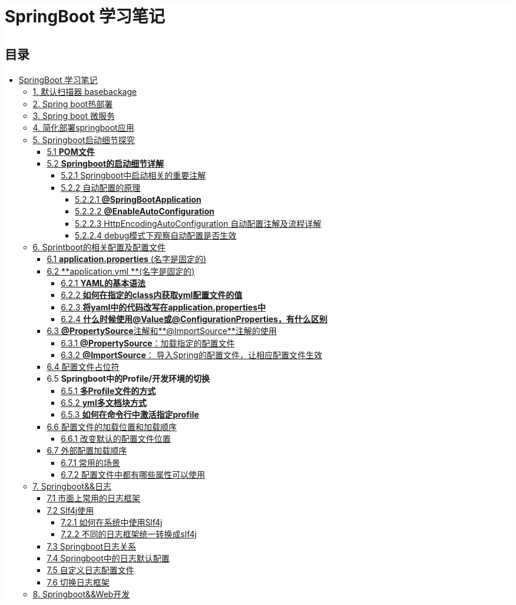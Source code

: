 

# SpringBoot 学习笔记
## 目录
   * [SpringBoot 学习笔记](#springboot-学习笔记)
      * [1. 默认扫描器 basebackage](#1-默认扫描器-basebackage)
      * [2. Spring boot热部署](#2-spring-boot热部署)
      * [3. Spring boot 微服务](#3-spring-boot-微服务)
      * [4. 简化部署springboot应用](#4-简化部署springboot应用)
      * [5. Springboot启动细节探究](#5-springboot启动细节探究)
         * [5.1 <strong>POM文件</strong>](#51-pom文件)
         * [5.2 <strong>Springboot的启动细节详解</strong>](#52-springboot的启动细节详解)
            * [5.2.1 Springboot中启动相关的重要注解](#521-springboot中启动相关的重要注解)
            * [5.2.2 自动配置的原理](#522-自动配置的原理)
               * [5.2.2.1 <strong>@SpringBootApplication</strong>](#5221-springbootapplication)
               * [5.2.2.2 <strong>@EnableAutoConfiguration</strong>](#5222-enableautoconfiguration)
               * [5.2.2.3 HttpEncodingAutoConfiguration 自动配置注解及流程详解](#5223-httpencodingautoconfiguration-自动配置注解及流程详解)
               * [5.2.2.4 debug模式下观察自动配置是否生效](#5224-debug模式下观察自动配置是否生效)
      * [6. Sprintboot的相关配置及配置文件](#6-sprintboot的相关配置及配置文件)
         * [6.1 <strong>application.properties</strong> (名字是固定的)](#61-applicationproperties-名字是固定的)
         * [6.2 **application.yml **(名字是固定的)](#62-applicationyml-名字是固定的)
            * [6.2.1 <strong>YAML的基本语法</strong>](#621-yaml的基本语法)
            * [6.2.2 <strong>如何在指定的class内获取yml配置文件的值</strong>](#622-如何在指定的class内获取yml配置文件的值)
            * [6.2.3 <strong>将yaml中的代码改写在application.properties中</strong>](#623-将yaml中的代码改写在applicationproperties中)
            * [6.2.4 <strong>什么时候使用@Value或@ConfigurationProperties，有什么区别</strong>](#624-什么时候使用value或configurationproperties有什么区别)
         * [6.3 <strong>@PropertySource</strong>注解和**@ImportSource**注解的使用](#63-propertysource注解和importsource注解的使用)
            * [6.3.1 <strong>@PropertySource</strong>：加载指定的配置文件](#631-propertysource加载指定的配置文件)
            * [6.3.2 <strong>@ImportSource</strong>： 导入Spring的配置文件，让相应配置文件生效](#632-importsource-导入spring的配置文件让相应配置文件生效)
         * [6.4 配置文件占位符](#64-配置文件占位符)
         * [<a name="user-content-开发环境切换">6.5 <strong>Springboot中的Profile/开发环境的切换</strong></a>](#65-springboot中的profile开发环境的切换)
            * [6.5.1 <strong>多Profile文件的方式</strong>](#651-多profile文件的方式)
            * [6.5.2 <strong>yml多文档块方式</strong>](#652-yml多文档块方式)
            * [6.5.3 <strong>如何在命令行中激活指定profile</strong>](#653-如何在命令行中激活指定profile)
         * [6.6 配置文件的加载位置和加载顺序](#66-配置文件的加载位置和加载顺序)
            * [6.6.1 改变默认的配置文件位置](#661-改变默认的配置文件位置)
         * [6.7 外部配置加载顺序](#67-外部配置加载顺序)
            * [6.7.1 常用的场景](#671-常用的场景)
            * [6.7.2 配置文件中都有哪些属性可以使用](#672-配置文件中都有哪些属性可以使用)
      * [7. Springboot&amp;&amp;日志](#7-springboot日志)
         * [7.1 市面上常用的日志框架](#71-市面上常用的日志框架)
         * [7.2 Slf4j使用](#72-slf4j使用)
            * [7.2.1 如何在系统中使用Slf4j](#721-如何在系统中使用slf4j)
            * [7.2.2 不同的日志框架统一转换成slf4j](#722-不同的日志框架统一转换成slf4j)
         * [7.3 Springboot日志关系](#73-springboot日志关系)
         * [7.4 Springboot中的日志默认配置](#74-springboot中的日志默认配置)
         * [7.5 自定义日志配置文件](#75-自定义日志配置文件)
         * [7.6 切换日志框架](#76-切换日志框架)
      * [8. Springboot&amp;&amp;Web开发](#8-springbootweb开发)
